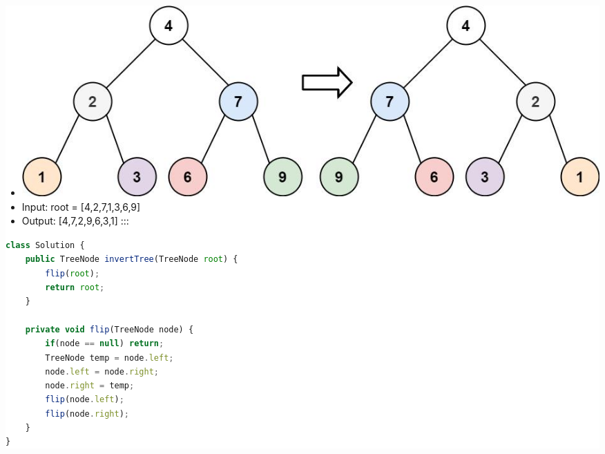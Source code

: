   - ![Locale Dropdown](./img/d8acc55b-15e1-4b0a-8815-e994704ae511.jpg)
  - Input: root = [4,2,7,1,3,6,9]
  - Output: [4,7,2,9,6,3,1]
:::

```js
class Solution {
    public TreeNode invertTree(TreeNode root) {
        flip(root);
        return root;
    }

    private void flip(TreeNode node) {
        if(node == null) return;
        TreeNode temp = node.left;
        node.left = node.right;
        node.right = temp;
        flip(node.left);
        flip(node.right);
    }
}
```
